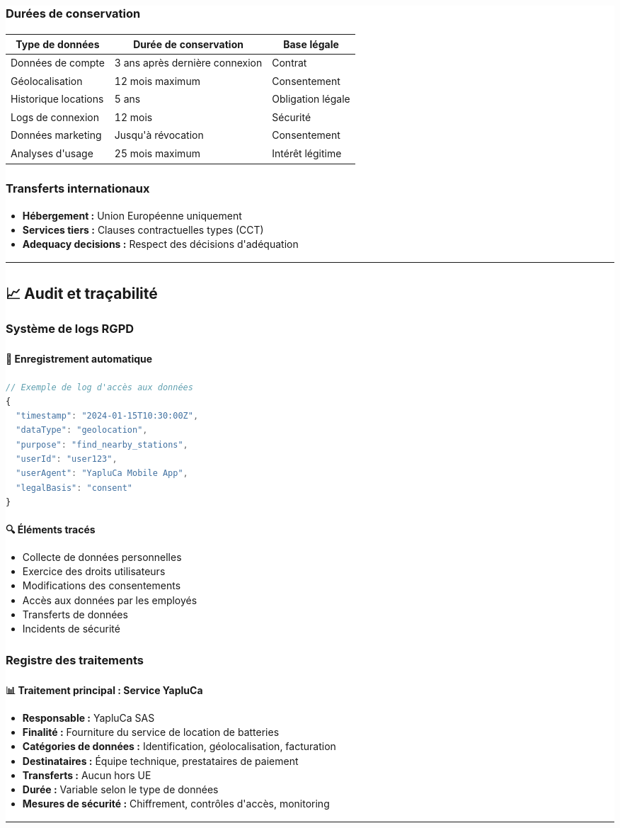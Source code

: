 ### Durées de conservation

| Type de données | Durée de conservation | Base légale |
|-----------------|----------------------|-------------|
| Données de compte | 3 ans après dernière connexion | Contrat |
| Géolocalisation | 12 mois maximum | Consentement |
| Historique locations | 5 ans | Obligation légale |
| Logs de connexion | 12 mois | Sécurité |
| Données marketing | Jusqu'à révocation | Consentement |
| Analyses d'usage | 25 mois maximum | Intérêt légitime |

### Transferts internationaux

- **Hébergement :** Union Européenne uniquement
- **Services tiers :** Clauses contractuelles types (CCT)
- **Adequacy decisions :** Respect des décisions d'adéquation

---

## 📈 Audit et traçabilité

### Système de logs RGPD

#### 📝 **Enregistrement automatique**
```javascript
// Exemple de log d'accès aux données
{
  "timestamp": "2024-01-15T10:30:00Z",
  "dataType": "geolocation",
  "purpose": "find_nearby_stations",
  "userId": "user123",
  "userAgent": "YapluCa Mobile App",
  "legalBasis": "consent"
}
```

#### 🔍 **Éléments tracés**
- Collecte de données personnelles
- Exercice des droits utilisateurs
- Modifications des consentements
- Accès aux données par les employés
- Transferts de données
- Incidents de sécurité

### Registre des traitements

#### 📊 **Traitement principal : Service YapluCa**
- **Responsable :** YapluCa SAS
- **Finalité :** Fourniture du service de location de batteries
- **Catégories de données :** Identification, géolocalisation, facturation
- **Destinataires :** Équipe technique, prestataires de paiement
- **Transferts :** Aucun hors UE
- **Durée :** Variable selon le type de données
- **Mesures de sécurité :** Chiffrement, contrôles d'accès, monitoring

---